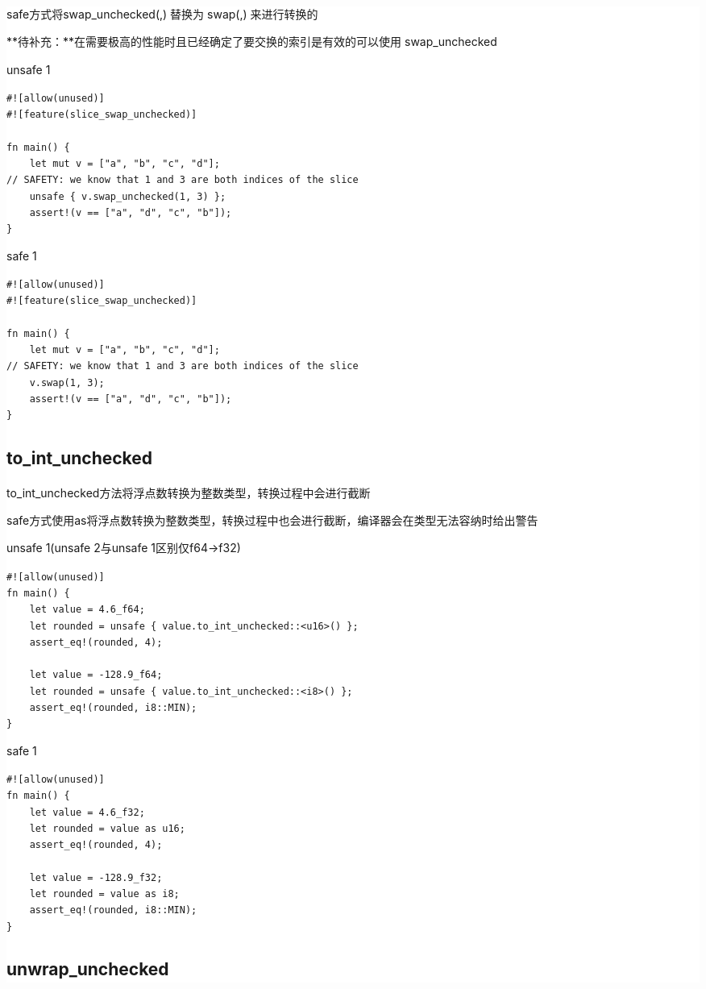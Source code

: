 safe方式将swap_unchecked(,) 替换为 swap(,) 来进行转换的

**待补充：**在需要极高的性能时且已经确定了要交换的索引是有效的可以使用 swap_unchecked

unsafe 1
```
#![allow(unused)]
#![feature(slice_swap_unchecked)]

fn main() {
    let mut v = ["a", "b", "c", "d"];
// SAFETY: we know that 1 and 3 are both indices of the slice
    unsafe { v.swap_unchecked(1, 3) };
    assert!(v == ["a", "d", "c", "b"]);
}
```
safe 1
```
#![allow(unused)]
#![feature(slice_swap_unchecked)]

fn main() {
    let mut v = ["a", "b", "c", "d"];
// SAFETY: we know that 1 and 3 are both indices of the slice
    v.swap(1, 3);
    assert!(v == ["a", "d", "c", "b"]);
}
```
## to_int_unchecked

to_int_unchecked方法将浮点数转换为整数类型，转换过程中会进行截断

safe方式使用as将浮点数转换为整数类型，转换过程中也会进行截断，编译器会在类型无法容纳时给出警告

unsafe 1(unsafe 2与unsafe 1区别仅f64->f32)
```
#![allow(unused)]
fn main() {
    let value = 4.6_f64;
    let rounded = unsafe { value.to_int_unchecked::<u16>() };
    assert_eq!(rounded, 4);

    let value = -128.9_f64;
    let rounded = unsafe { value.to_int_unchecked::<i8>() };
    assert_eq!(rounded, i8::MIN);
}
```
safe 1
```
#![allow(unused)]
fn main() {
    let value = 4.6_f32;
    let rounded = value as u16;
    assert_eq!(rounded, 4);

    let value = -128.9_f32;
    let rounded = value as i8;
    assert_eq!(rounded, i8::MIN);
}
```
## unwrap_unchecked
